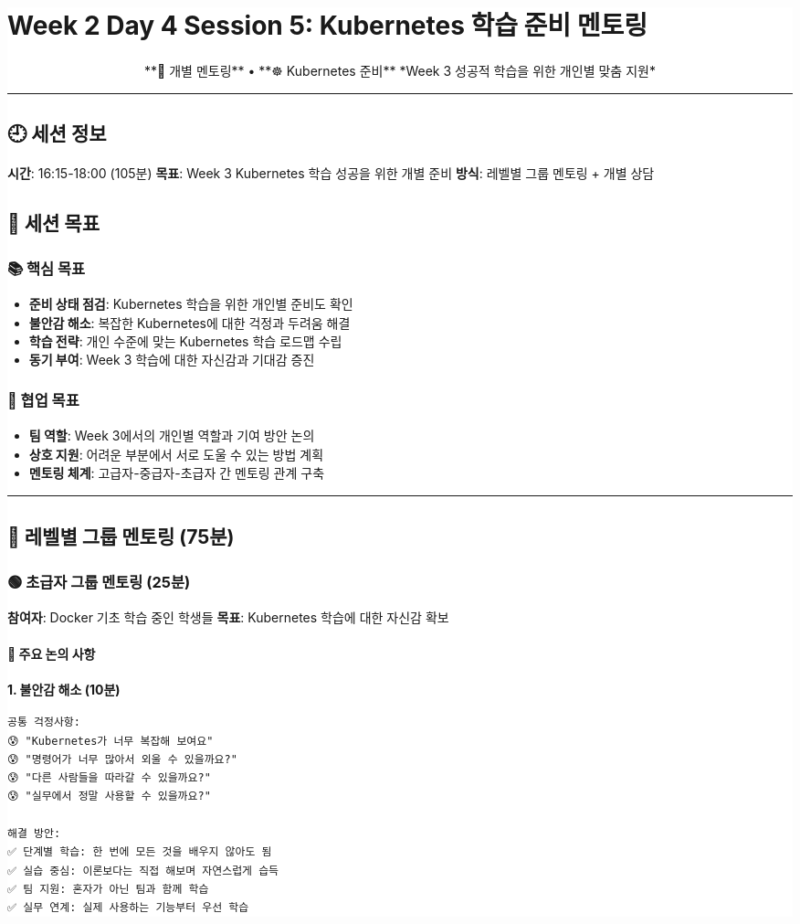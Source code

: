 # Week 2 Day 4 Session 5: Kubernetes 학습 준비 멘토링

<div align="center">
**🎯 개별 멘토링** • **☸️ Kubernetes 준비**
*Week 3 성공적 학습을 위한 개인별 맞춤 지원*
</div>

---

## 🕘 세션 정보
**시간**: 16:15-18:00 (105분)
**목표**: Week 3 Kubernetes 학습 성공을 위한 개별 준비
**방식**: 레벨별 그룹 멘토링 + 개별 상담

## 🎯 세션 목표
### 📚 핵심 목표
- **준비 상태 점검**: Kubernetes 학습을 위한 개인별 준비도 확인
- **불안감 해소**: 복잡한 Kubernetes에 대한 걱정과 두려움 해결
- **학습 전략**: 개인 수준에 맞는 Kubernetes 학습 로드맵 수립
- **동기 부여**: Week 3 학습에 대한 자신감과 기대감 증진

### 🤝 협업 목표
- **팀 역할**: Week 3에서의 개인별 역할과 기여 방안 논의
- **상호 지원**: 어려운 부분에서 서로 도울 수 있는 방법 계획
- **멘토링 체계**: 고급자-중급자-초급자 간 멘토링 관계 구축

---

## 👥 레벨별 그룹 멘토링 (75분)

### 🟢 초급자 그룹 멘토링 (25분)
**참여자**: Docker 기초 학습 중인 학생들
**목표**: Kubernetes 학습에 대한 자신감 확보

#### 🎯 주요 논의 사항
**1. 불안감 해소 (10분)**
```
공통 걱정사항:
😰 "Kubernetes가 너무 복잡해 보여요"
😰 "명령어가 너무 많아서 외울 수 있을까요?"
😰 "다른 사람들을 따라갈 수 있을까요?"
😰 "실무에서 정말 사용할 수 있을까요?"

해결 방안:
✅ 단계별 학습: 한 번에 모든 것을 배우지 않아도 됨
✅ 실습 중심: 이론보다는 직접 해보며 자연스럽게 습득
✅ 팀 지원: 혼자가 아닌 팀과 함께 학습
✅ 실무 연계: 실제 사용하는 기능부터 우선 학습
```
